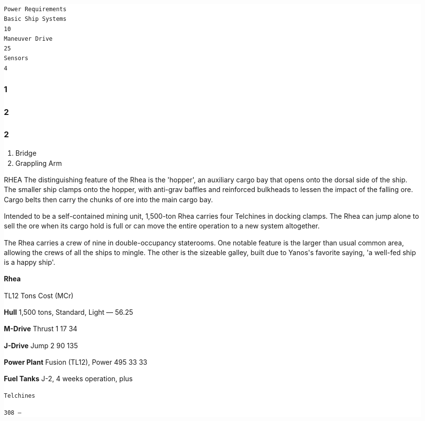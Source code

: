 ```
Power Requirements
Basic Ship Systems
10
Maneuver Drive
25
Sensors
4
```

### 1

### 2

### 2

1. Bridge
2. Grappling Arm

RHEA
The distinguishing feature of the Rhea is the 'hopper', an auxiliary cargo
bay that opens onto the dorsal side of the ship. The smaller ship clamps
onto the hopper, with anti-grav baffles and reinforced bulkheads to lessen
the impact of the falling ore. Cargo belts then carry the chunks of ore into
the main cargo bay.

Intended to be a self-contained mining unit, 1,500-ton Rhea carries four
Telchines in docking clamps. The Rhea can jump alone to sell the ore
when its cargo hold is full or can move the entire operation to a new
system altogether.

The Rhea carries a crew of nine in double-occupancy staterooms. One
notable feature is the larger than usual common area, allowing the
crews of all the ships to mingle. The other is the sizeable galley, built
due to Yanos's favorite saying, 'a well-fed ship is a happy ship'.

**Rhea**

TL12 Tons Cost (MCr)

**Hull** 1,500 tons, Standard, Light — 56.25

**M-Drive** Thrust 1 17 34

**J-Drive** Jump 2 90 135

**Power Plant** Fusion (TL12), Power 495 33 33

**Fuel Tanks** J-2, 4 weeks operation, plus

```
Telchines
```

```
308 —
```

